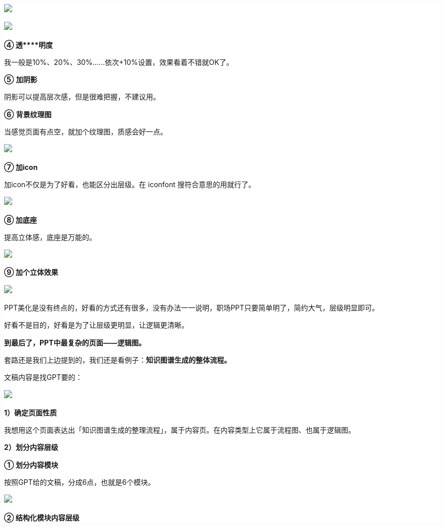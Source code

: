 ![](https://image.woshipm.com/wp-files/2023/11/7VL5vPH7u6Zo0gMOj50e.png)

![](https://image.woshipm.com/wp-files/2023/11/Jup1xSZ6QdgR4aPgitpt.png)

**④ 透****明度**

我一般是10%、20%、30%……依次+10%设置，效果看着不错就OK了。

**⑤** **加阴影**

阴影可以提高层次感，但是很难把握，不建议用。

**⑥** **背景纹理图**

当感觉页面有点空，就加个纹理图，质感会好一点。

![](https://image.woshipm.com/wp-files/2023/11/JP81eHsYL97iRyIwyr83.png)

**⑦ 加icon**

加icon不仅是为了好看，也能区分出层级。在 iconfont 搜符合意思的用就行了。

![](https://image.woshipm.com/wp-files/2023/11/u5b1wsWoJP7RqLlcEEi9.png)

**⑧ 加底座**

提高立体感，底座是万能的。

![](https://image.woshipm.com/wp-files/2023/11/WbOFBnAJRNUIlg5nVRUM.png)

**⑨ 加个立体效果**

![](https://image.woshipm.com/wp-files/2023/11/bfGDUFTrvBu6bxO2CiJp.png)

PPT美化是没有终点的，好看的方式还有很多，没有办法一一说明，职场PPT只要简单明了，简约大气，层级明显即可。

好看不是目的，好看是为了让层级更明显，让逻辑更清晰。

**到最后了，PPT中最复杂的页面——逻辑图。**

套路还是我们上边提到的，我们还是看例子：**知识图谱生成的整体流程。**

文稿内容是找GPT要的：

![](https://image.woshipm.com/wp-files/2023/11/mUOdp54tLBqguSz78Zuk.png)

**1）确定页面性质**

我想用这个页面表达出「知识图谱生成的整理流程」，属于内容页。在内容类型上它属于流程图、也属于逻辑图。

**2）划分内容层级**

**① 划分内容模块**

按照GPT给的文稿，分成6点，也就是6个模块。

![](https://image.woshipm.com/wp-files/2023/11/hNZdX1T7EuluWYAQeOYc.png)

**② 结构化模块内容层级**

